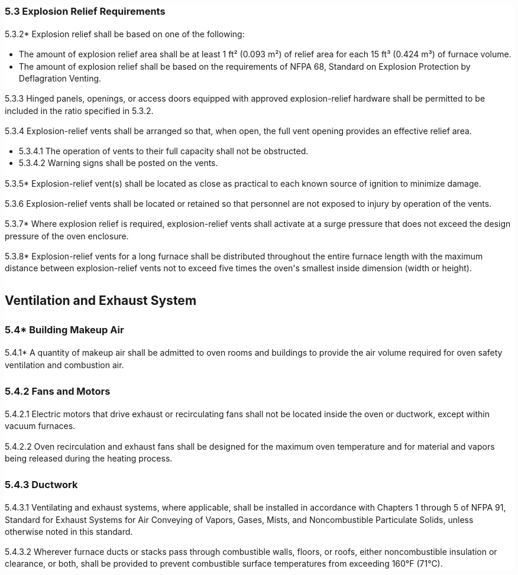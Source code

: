 ### 5.3 Explosion Relief Requirements

5.3.2* Explosion relief shall be based on one of the following:

- The amount of explosion relief area shall be at least 1 ft² (0.093 m²) of relief area for each 15 ft³ (0.424 m³) of furnace volume.
- The amount of explosion relief shall be based on the requirements of NFPA 68, Standard on Explosion Protection by Deflagration Venting.

5.3.3 Hinged panels, openings, or access doors equipped with approved explosion-relief hardware shall be permitted to be included in the ratio specified in 5.3.2.

5.3.4 Explosion-relief vents shall be arranged so that, when open, the full vent opening provides an effective relief area.

- 5.3.4.1 The operation of vents to their full capacity shall not be obstructed.
- 5.3.4.2 Warning signs shall be posted on the vents.

5.3.5* Explosion-relief vent(s) shall be located as close as practical to each known source of ignition to minimize damage.

5.3.6 Explosion-relief vents shall be located or retained so that personnel are not exposed to injury by operation of the vents.

5.3.7* Where explosion relief is required, explosion-relief vents shall activate at a surge pressure that does not exceed the design pressure of the oven enclosure.

5.3.8* Explosion-relief vents for a long furnace shall be distributed throughout the entire furnace length with the maximum distance between explosion-relief vents not to exceed five times the oven's smallest inside dimension (width or height).

## Ventilation and Exhaust System

### 5.4* Building Makeup Air

5.4.1* A quantity of makeup air shall be admitted to oven rooms and buildings to provide the air volume required for oven safety ventilation and combustion air.

### 5.4.2 Fans and Motors

5.4.2.1 Electric motors that drive exhaust or recirculating fans shall not be located inside the oven or ductwork, except within vacuum furnaces.

5.4.2.2 Oven recirculation and exhaust fans shall be designed for the maximum oven temperature and for material and vapors being released during the heating process.

### 5.4.3 Ductwork

5.4.3.1 Ventilating and exhaust systems, where applicable, shall be installed in accordance with Chapters 1 through 5 of NFPA 91, Standard for Exhaust Systems for Air Conveying of Vapors, Gases, Mists, and Noncombustible Particulate Solids, unless otherwise noted in this standard.

5.4.3.2 Wherever furnace ducts or stacks pass through combustible walls, floors, or roofs, either noncombustible insulation or clearance, or both, shall be provided to prevent combustible surface temperatures from exceeding 160°F (71°C).
